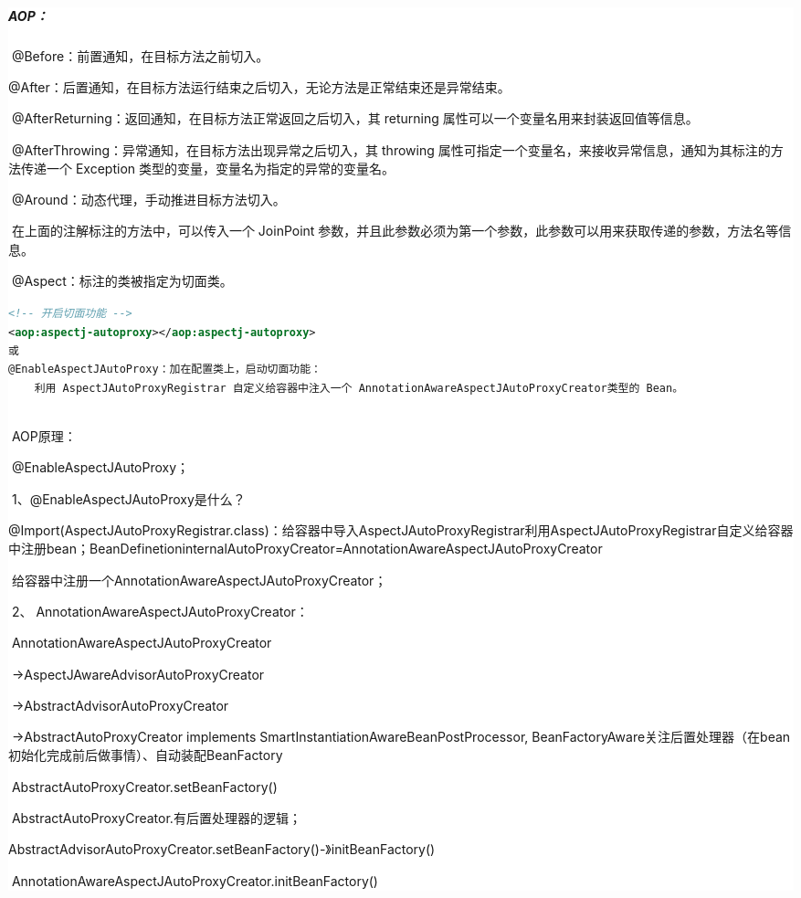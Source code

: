 ##### AOP：

​		@Before：前置通知，在目标方法之前切入。

​		@After：后置通知，在目标方法运行结束之后切入，无论方法是正常结束还是异常结束。

​		@AfterReturning：返回通知，在目标方法正常返回之后切入，其 returning 属性可以一个变量名用来封装返回值等信息。

​		@AfterThrowing：异常通知，在目标方法出现异常之后切入，其 throwing 属性可指定一个变量名，来接收异常信息，通知为其标注的方法传递一个 Exception 类型的变量，变量名为指定的异常的变量名。

​		@Around：动态代理，手动推进目标方法切入。



​		在上面的注解标注的方法中，可以传入一个 JoinPoint 参数，并且此参数必须为第一个参数，此参数可以用来获取传递的参数，方法名等信息。

​		@Aspect：标注的类被指定为切面类。

```xml
<!-- 开启切面功能 -->
<aop:aspectj-autoproxy></aop:aspectj-autoproxy>
或
@EnableAspectJAutoProxy：加在配置类上，启动切面功能：
	利用 AspectJAutoProxyRegistrar 自定义给容器中注入一个 AnnotationAwareAspectJAutoProxyCreator类型的 Bean。
		
```

​		AOP原理：

​			@EnableAspectJAutoProxy；

​					1、@EnableAspectJAutoProxy是什么？

​							@Import(AspectJAutoProxyRegistrar.class)：给容器中导入AspectJAutoProxyRegistrar利用AspectJAutoProxyRegistrar自定义给容器中注册bean；BeanDefinetioninternalAutoProxyCreator=AnnotationAwareAspectJAutoProxyCreator

​							给容器中注册一个AnnotationAwareAspectJAutoProxyCreator；

​					2、 AnnotationAwareAspectJAutoProxyCreator：

​							AnnotationAwareAspectJAutoProxyCreator

​									->AspectJAwareAdvisorAutoProxyCreator

​											->AbstractAdvisorAutoProxyCreator

​													->AbstractAutoProxyCreator   implements 																	SmartInstantiationAwareBeanPostProcessor, BeanFactoryAware关注后置处理器（在bean初始化完成前后做事情）、自动装配BeanFactory



​				AbstractAutoProxyCreator.setBeanFactory()

​				AbstractAutoProxyCreator.有后置处理器的逻辑；



​				AbstractAdvisorAutoProxyCreator.setBeanFactory()-》initBeanFactory()



​				AnnotationAwareAspectJAutoProxyCreator.initBeanFactory()

 
